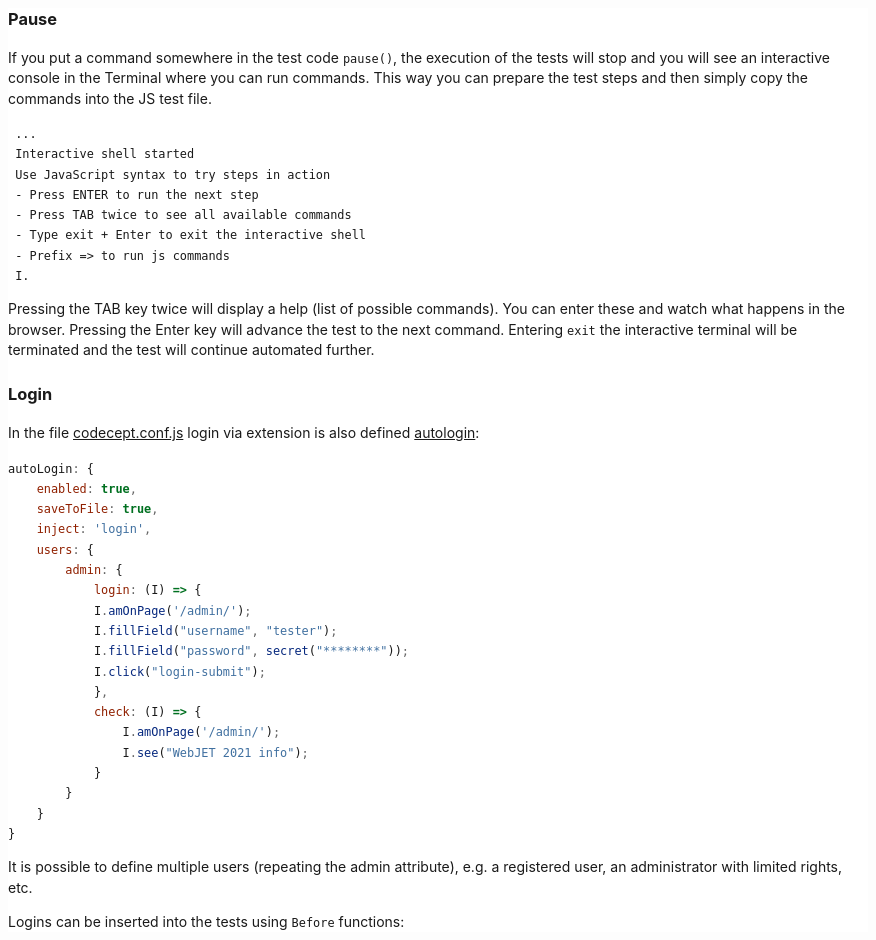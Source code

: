 ### Pause

If you put a command somewhere in the test code `pause()`, the execution of the tests will stop and you will see an interactive console in the Terminal where you can run commands. This way you can prepare the test steps and then simply copy the commands into the JS test file.

```shell
 ...
 Interactive shell started
 Use JavaScript syntax to try steps in action
 - Press ENTER to run the next step
 - Press TAB twice to see all available commands
 - Type exit + Enter to exit the interactive shell
 - Prefix => to run js commands
 I.
```

Pressing the TAB key twice will display a help (list of possible commands). You can enter these and watch what happens in the browser. Pressing the Enter key will advance the test to the next command. Entering `exit` the interactive terminal will be terminated and the test will continue automated further.

### Login

In the file [codecept.conf.js](../../../../src/test/webapp/codecept.conf.js) login via extension is also defined [autologin](https://codecept.io/plugins/#autologin):

```javascript
autoLogin: {
    enabled: true,
    saveToFile: true,
    inject: 'login',
    users: {
        admin: {
            login: (I) => {
            I.amOnPage('/admin/');
            I.fillField("username", "tester");
            I.fillField("password", secret("********"));
            I.click("login-submit");
            },
            check: (I) => {
                I.amOnPage('/admin/');
                I.see("WebJET 2021 info");
            }
        }
    }
}
```

It is possible to define multiple users (repeating the admin attribute), e.g. a registered user, an administrator with limited rights, etc.

Logins can be inserted into the tests using `Before` functions:
